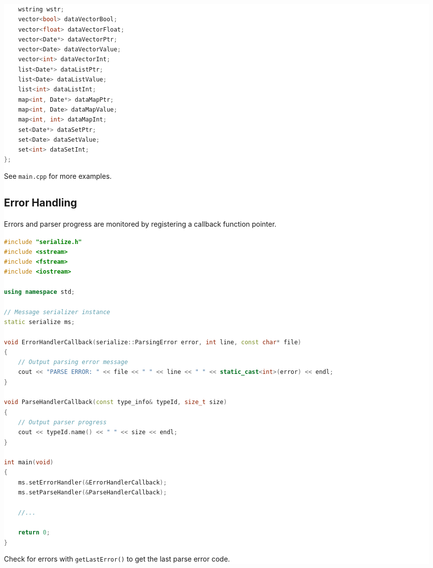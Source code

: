 ```cpp
    wstring wstr;
    vector<bool> dataVectorBool;
    vector<float> dataVectorFloat;
    vector<Date*> dataVectorPtr;
    vector<Date> dataVectorValue;
    vector<int> dataVectorInt;
    list<Date*> dataListPtr;
    list<Date> dataListValue;
    list<int> dataListInt;
    map<int, Date*> dataMapPtr;
    map<int, Date> dataMapValue;
    map<int, int> dataMapInt;
    set<Date*> dataSetPtr;
    set<Date> dataSetValue;
    set<int> dataSetInt;
};
```

See `main.cpp` for more examples. 

## Error Handling 
Errors and parser progress are monitored by registering a callback function pointer.  

```cpp
#include "serialize.h"
#include <sstream>
#include <fstream>
#include <iostream>

using namespace std;

// Message serializer instance
static serialize ms;

void ErrorHandlerCallback(serialize::ParsingError error, int line, const char* file)
{
    // Output parsing error message
    cout << "PARSE ERROR: " << file << " " << line << " " << static_cast<int>(error) << endl;
}

void ParseHandlerCallback(const type_info& typeId, size_t size)
{
    // Output parser progress
    cout << typeId.name() << " " << size << endl;
}

int main(void)
{
    ms.setErrorHandler(&ErrorHandlerCallback);
    ms.setParseHandler(&ParseHandlerCallback);

    //...

    return 0;
}
```
Check for errors with `getLastError()` to get the last parse error code.
